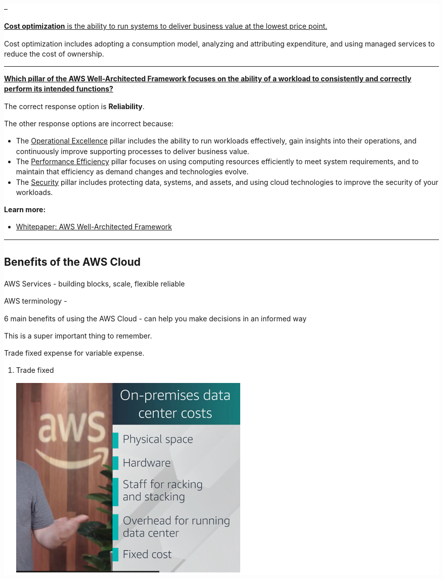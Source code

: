 –

<u>**Cost optimization** is the ability to run systems to deliver business value at the lowest price point.</u> 



Cost optimization includes adopting a consumption model, analyzing and attributing expenditure, and using managed services to reduce the cost of ownership.

---

**<u>Which pillar of the AWS Well-Architected Framework focuses on the ability of a workload to consistently and correctly perform its intended functions?</u>**

The correct response option is **Reliability**. 

The other response options are incorrect because:

- The <u>Operational Excellence</u> pillar includes the ability to run workloads effectively, gain insights into their operations, and continuously improve supporting processes to deliver business value.
- The <u>Performance Efficiency</u> pillar focuses on using computing resources efficiently to meet system requirements, and to maintain that efficiency as demand changes and technologies evolve.
- The <u>Security</u> pillar includes protecting data, systems, and assets, and using cloud technologies to improve the security of your workloads.

**Learn more:**

- [Whitepaper: AWS Well-Architected Framework](https://d1.awsstatic.com/whitepapers/architecture/AWS_Well-Architected_Framework.pdf)

---

## Benefits of the AWS Cloud

AWS Services - building blocks, scale, flexible reliable

AWS terminology - 

6 main benefits of using the AWS Cloud - can help you make decisions in an informed way

This is a super important thing to remember. 

Trade fixed expense for variable expense. 

1. Trade fixed 

   ![image-20220531122426193](Module%2010%20-%20The%20Cloud%20Journey.assets/image-20220531122426193.png)
